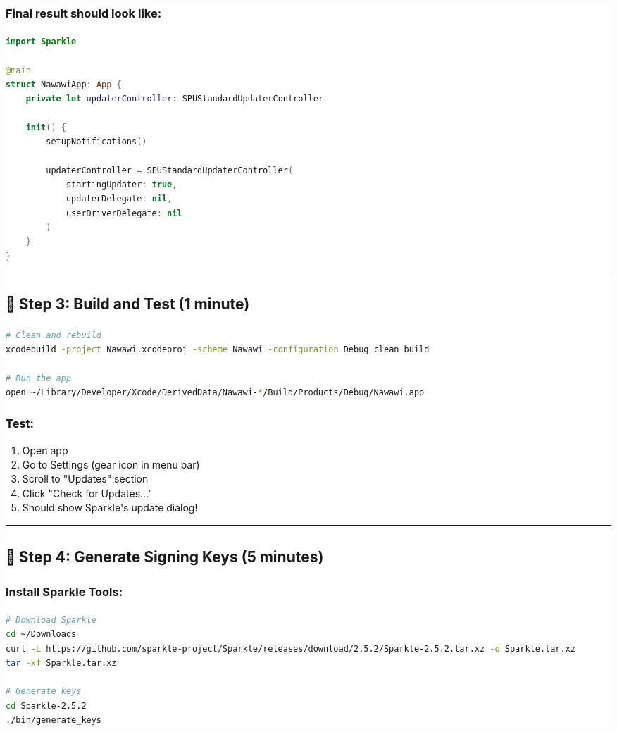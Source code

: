 ### Final result should look like:
```swift
import Sparkle

@main
struct NawawiApp: App {
    private let updaterController: SPUStandardUpdaterController

    init() {
        setupNotifications()

        updaterController = SPUStandardUpdaterController(
            startingUpdater: true,
            updaterDelegate: nil,
            userDriverDelegate: nil
        )
    }
}
```

---

## 📝 Step 3: Build and Test (1 minute)

```bash
# Clean and rebuild
xcodebuild -project Nawawi.xcodeproj -scheme Nawawi -configuration Debug clean build

# Run the app
open ~/Library/Developer/Xcode/DerivedData/Nawawi-*/Build/Products/Debug/Nawawi.app
```

### Test:
1. Open app
2. Go to Settings (gear icon in menu bar)
3. Scroll to "Updates" section
4. Click "Check for Updates..."
5. Should show Sparkle's update dialog!

---

## 📝 Step 4: Generate Signing Keys (5 minutes)

### Install Sparkle Tools:

```bash
# Download Sparkle
cd ~/Downloads
curl -L https://github.com/sparkle-project/Sparkle/releases/download/2.5.2/Sparkle-2.5.2.tar.xz -o Sparkle.tar.xz
tar -xf Sparkle.tar.xz

# Generate keys
cd Sparkle-2.5.2
./bin/generate_keys
```
